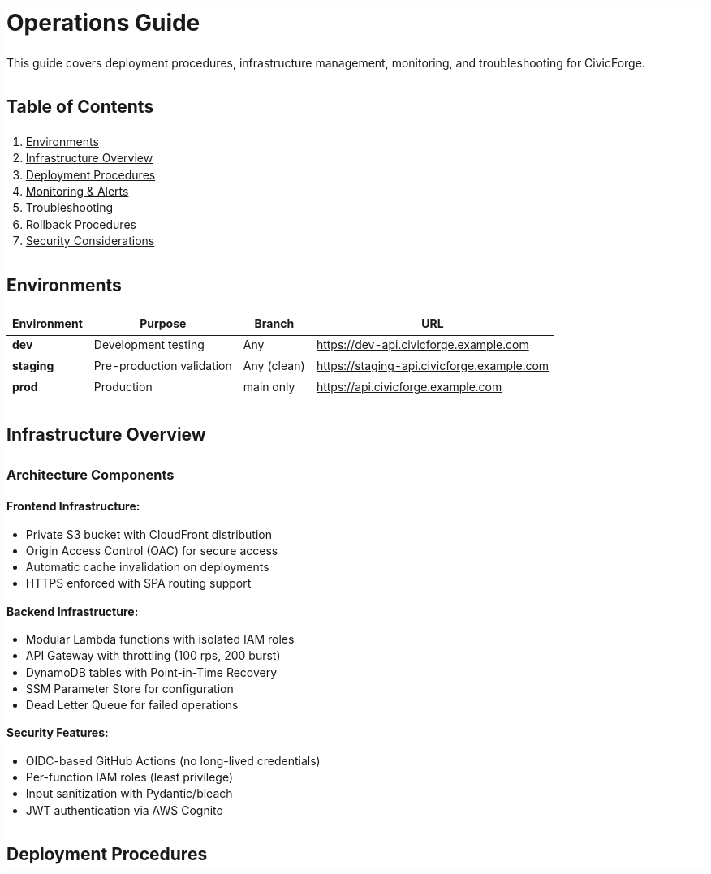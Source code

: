 # Operations Guide

This guide covers deployment procedures, infrastructure management, monitoring, and troubleshooting for CivicForge.

## Table of Contents

1. [Environments](#environments)
2. [Infrastructure Overview](#infrastructure-overview)
3. [Deployment Procedures](#deployment-procedures)
4. [Monitoring & Alerts](#monitoring--alerts)
5. [Troubleshooting](#troubleshooting)
6. [Rollback Procedures](#rollback-procedures)
7. [Security Considerations](#security-considerations)

## Environments

| Environment | Purpose | Branch | URL |
|------------|---------|---------|-----|
| **dev** | Development testing | Any | https://dev-api.civicforge.example.com |
| **staging** | Pre-production validation | Any (clean) | https://staging-api.civicforge.example.com |
| **prod** | Production | main only | https://api.civicforge.example.com |

## Infrastructure Overview

### Architecture Components

**Frontend Infrastructure:**
- Private S3 bucket with CloudFront distribution
- Origin Access Control (OAC) for secure access
- Automatic cache invalidation on deployments
- HTTPS enforced with SPA routing support

**Backend Infrastructure:**
- Modular Lambda functions with isolated IAM roles
- API Gateway with throttling (100 rps, 200 burst)
- DynamoDB tables with Point-in-Time Recovery
- SSM Parameter Store for configuration
- Dead Letter Queue for failed operations

**Security Features:**
- OIDC-based GitHub Actions (no long-lived credentials)
- Per-function IAM roles (least privilege)
- Input sanitization with Pydantic/bleach
- JWT authentication via AWS Cognito

## Deployment Procedures
